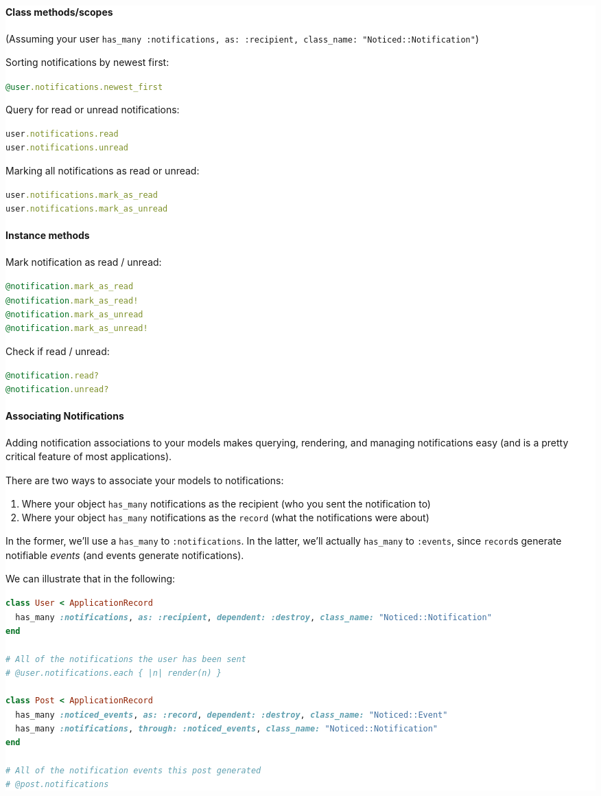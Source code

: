 #### Class methods/scopes

(Assuming your user `has_many :notifications, as: :recipient, class_name: "Noticed::Notification"`)

Sorting notifications by newest first:

```ruby
@user.notifications.newest_first
```

Query for read or unread notifications:

```ruby
user.notifications.read
user.notifications.unread
```

Marking all notifications as read or unread:

```ruby
user.notifications.mark_as_read
user.notifications.mark_as_unread
```

#### Instance methods

Mark notification as read / unread:

```ruby
@notification.mark_as_read
@notification.mark_as_read!
@notification.mark_as_unread
@notification.mark_as_unread!
```

Check if read / unread:

```ruby
@notification.read?
@notification.unread?
```

#### Associating Notifications

Adding notification associations to your models makes querying, rendering, and managing notifications easy (and is a pretty critical feature of most applications).

There are two ways to associate your models to notifications:

1. Where your object `has_many` notifications as the recipient (who you sent the notification to)
2. Where your object `has_many` notifications as the `record` (what the notifications were about)

In the former, we’ll use a `has_many` to `:notifications`. In the latter, we’ll actually `has_many` to `:events`, since `record`s generate notifiable _events_ (and events generate notifications).

We can illustrate that in the following:

```ruby
class User < ApplicationRecord
  has_many :notifications, as: :recipient, dependent: :destroy, class_name: "Noticed::Notification"
end

# All of the notifications the user has been sent
# @user.notifications.each { |n| render(n) }

class Post < ApplicationRecord
  has_many :noticed_events, as: :record, dependent: :destroy, class_name: "Noticed::Event"
  has_many :notifications, through: :noticed_events, class_name: "Noticed::Notification"
end

# All of the notification events this post generated
# @post.notifications
```
